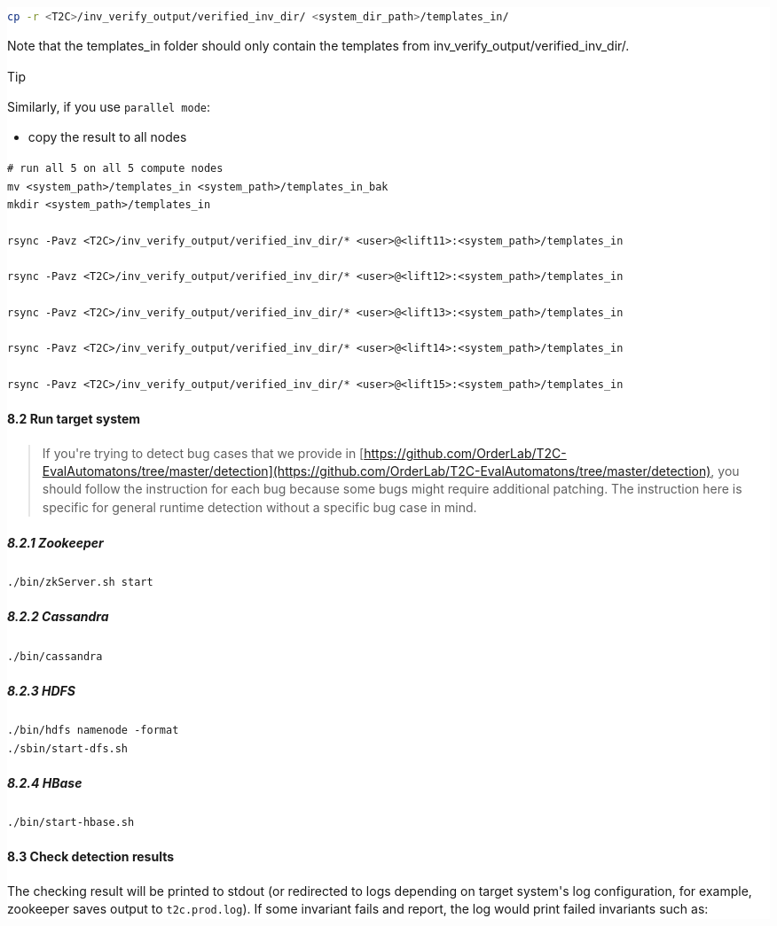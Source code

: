 ```bash
cp -r <T2C>/inv_verify_output/verified_inv_dir/ <system_dir_path>/templates_in/
```

Note that the templates_in folder should only contain the templates from inv_verify_output/verified_inv_dir/.

> [!TIP]  
> Similarly, if you use `parallel mode`:  
> * copy the result to all nodes
> ```
> # run all 5 on all 5 compute nodes
> mv <system_path>/templates_in <system_path>/templates_in_bak
> mkdir <system_path>/templates_in
>
> rsync -Pavz <T2C>/inv_verify_output/verified_inv_dir/* <user>@<lift11>:<system_path>/templates_in
>
> rsync -Pavz <T2C>/inv_verify_output/verified_inv_dir/* <user>@<lift12>:<system_path>/templates_in
>
> rsync -Pavz <T2C>/inv_verify_output/verified_inv_dir/* <user>@<lift13>:<system_path>/templates_in
>
> rsync -Pavz <T2C>/inv_verify_output/verified_inv_dir/* <user>@<lift14>:<system_path>/templates_in
>
> rsync -Pavz <T2C>/inv_verify_output/verified_inv_dir/* <user>@<lift15>:<system_path>/templates_in
> ```

#### 8.2 Run target system
> If you're trying to detect bug cases that we provide in [https://github.com/OrderLab/T2C-EvalAutomatons/tree/master/detection](https://github.com/OrderLab/T2C-EvalAutomatons/tree/master/detection), you should follow the instruction for each bug because some bugs might require additional patching. The instruction here is specific for general runtime detection without a specific bug case in mind.

##### 8.2.1 Zookeeper
```
./bin/zkServer.sh start
```
##### 8.2.2 Cassandra
```
./bin/cassandra
```
##### 8.2.3 HDFS
```
./bin/hdfs namenode -format
./sbin/start-dfs.sh
```
##### 8.2.4 HBase
```
./bin/start-hbase.sh
```

#### 8.3 Check detection results

The checking result will be printed to stdout (or redirected to logs depending on target system's log configuration, for example, zookeeper saves output to `t2c.prod.log`). If some invariant fails and report, the log would print failed invariants such as:
```
```